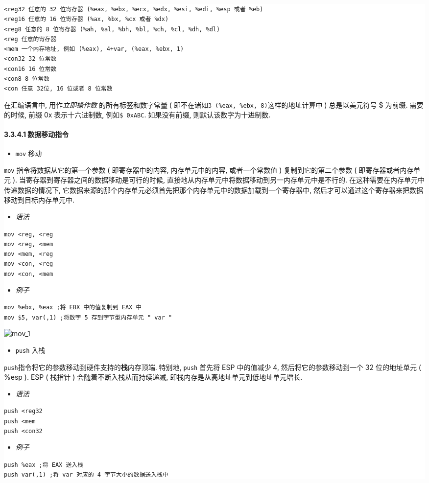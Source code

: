 ```masm
<reg32 任意的 32 位寄存器 (%eax, %ebx, %ecx, %edx, %esi, %edi, %esp 或者 %eb)
<reg16 任意的 16 位寄存器 (%ax, %bx, %cx 或者 %dx)
<reg8 任意的 8 位寄存器 (%ah, %al, %bh, %bl, %ch, %cl, %dh, %dl)
<reg 任意的寄存器
<mem 一个内存地址, 例如 (%eax), 4+var, (%eax, %ebx, 1)
<con32 32 位常数
<con16 16 位常数
<con8 8 位常数
<con 任意 32位, 16 位或者 8 位常数
```

​在汇编语言中, 用作*立即操作数* 的所有标签和数字常量 ( 即不在诸如`3 (%eax, %ebx, 8)`这样的地址计算中 ) 总是以美元符号 $ 为前缀. 需要的时候, 前缀 0x 表示十六进制数, 例如`​$ 0xABC`. 如果没有前缀, 则默认该数字为十进制数.

#### 3.3.4.1 数据移动指令

- `mov` 移动

​`mov` 指令将数据从它的第一个参数 ( 即寄存器中的内容, 内存单元中的内容, 或者一个常数值 ) 复制到它的第二个参数 ( 即寄存器或者内存单元 ). 当寄存器到寄存器之间的数据移动是可行的时候, 直接地从内存单元中将数据移动到另一内存单元中是不行的. 在这种需要在内存单元中传递数据的情况下, 它数据来源的那个内存单元必须首先把那个内存单元中的数据加载到一个寄存器中, 然后才可以通过这个寄存器来把数据移动到目标内存单元中.

- *语法*

```masm
mov <reg, <reg
mov <reg, <mem
mov <mem, <reg
mov <con, <reg
mov <con, <mem
```

- *例子*

```masm
mov %ebx, %eax ;将 EBX 中的值复制到 EAX 中
mov $5, var(,1) ;将数字 5 存到字节型内存单元 " var "
```

![mov_1](https://github.com/MXYLR/A-note-from-a-weeb/blob/master/x86image/mov_1.png)

- `push` 入栈

​`push`指令将它的参数移动到硬件支持的**栈**内存顶端. 特别地, `push` 首先将 ESP 中的值减少 4, 然后将它的参数移动到一个 32 位的地址单元 ( %esp ). ESP ( 栈指针 ) 会随着不断入栈从而持续递减, 即栈内存是从高地址单元到低地址单元增长.

- *语法*

```masm
push <reg32
push <mem
push <con32
```

- *例子*

```masm
push %eax ;将 EAX 送入栈
push var(,1) ;将 var 对应的 4 字节大小的数据送入栈中
```
